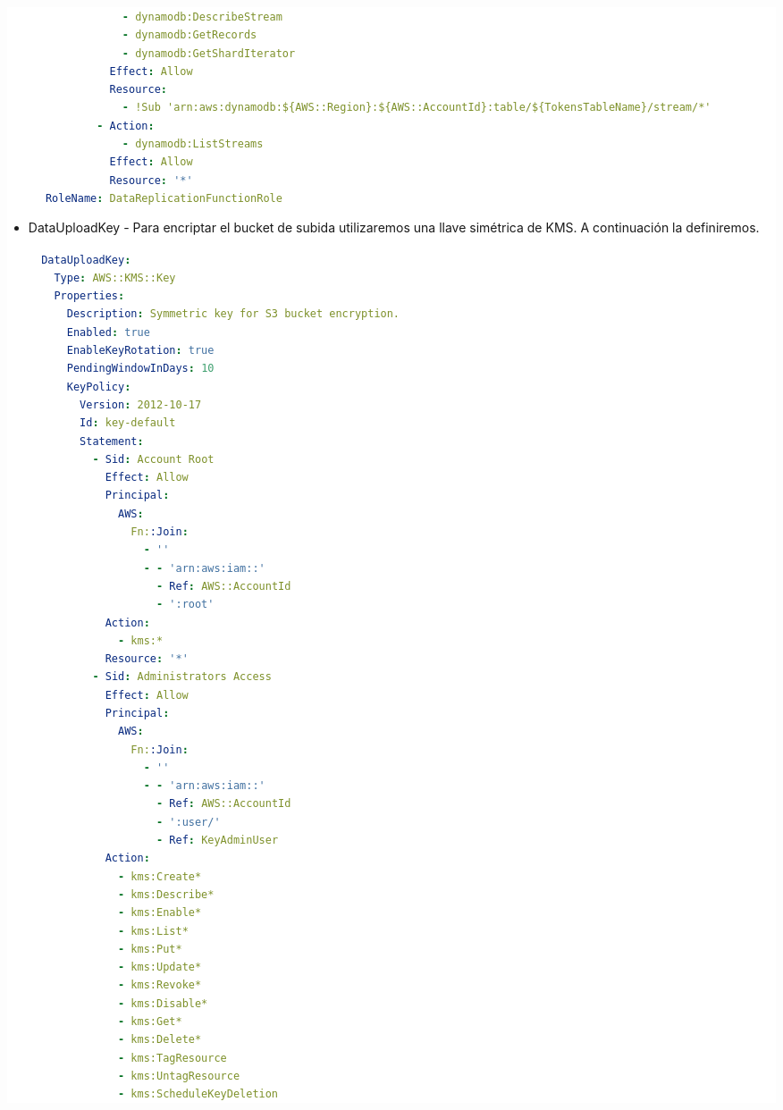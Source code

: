   ```yaml
                    - dynamodb:DescribeStream
                    - dynamodb:GetRecords
                    - dynamodb:GetShardIterator
                  Effect: Allow
                  Resource:
                    - !Sub 'arn:aws:dynamodb:${AWS::Region}:${AWS::AccountId}:table/${TokensTableName}/stream/*'
                - Action:
                    - dynamodb:ListStreams
                  Effect: Allow
                  Resource: '*'
        RoleName: DataReplicationFunctionRole
  ```
- DataUploadKey - Para encriptar el bucket de subida utilizaremos una llave simétrica de KMS. A continuación la definiremos.
  ```yaml
    DataUploadKey:
      Type: AWS::KMS::Key
      Properties:
        Description: Symmetric key for S3 bucket encryption.
        Enabled: true
        EnableKeyRotation: true
        PendingWindowInDays: 10
        KeyPolicy:
          Version: 2012-10-17
          Id: key-default
          Statement:
            - Sid: Account Root
              Effect: Allow
              Principal:
                AWS:
                  Fn::Join:
                    - ''
                    - - 'arn:aws:iam::'
                      - Ref: AWS::AccountId
                      - ':root'
              Action:
                - kms:*
              Resource: '*'
            - Sid: Administrators Access
              Effect: Allow
              Principal:
                AWS:
                  Fn::Join:
                    - ''
                    - - 'arn:aws:iam::'
                      - Ref: AWS::AccountId
                      - ':user/'
                      - Ref: KeyAdminUser
              Action:
                - kms:Create*
                - kms:Describe*
                - kms:Enable*
                - kms:List*
                - kms:Put*
                - kms:Update*
                - kms:Revoke*
                - kms:Disable*
                - kms:Get*
                - kms:Delete*
                - kms:TagResource
                - kms:UntagResource
                - kms:ScheduleKeyDeletion
  ```